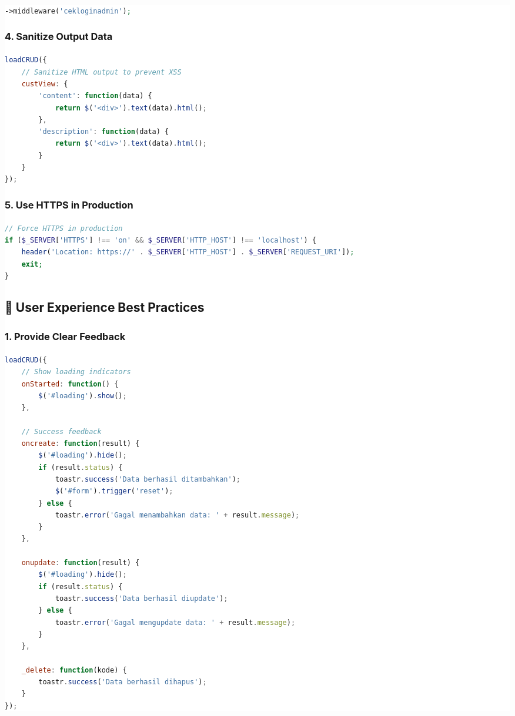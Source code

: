 ```php
->middleware('cekloginadmin');
```

### 4. Sanitize Output Data
```javascript
loadCRUD({
    // Sanitize HTML output to prevent XSS
    custView: {
        'content': function(data) {
            return $('<div>').text(data).html();
        },
        'description': function(data) {
            return $('<div>').text(data).html();
        }
    }
});
```

### 5. Use HTTPS in Production
```php
// Force HTTPS in production
if ($_SERVER['HTTPS'] !== 'on' && $_SERVER['HTTP_HOST'] !== 'localhost') {
    header('Location: https://' . $_SERVER['HTTP_HOST'] . $_SERVER['REQUEST_URI']);
    exit;
}
```

## 🎨 User Experience Best Practices

### 1. Provide Clear Feedback
```javascript
loadCRUD({
    // Show loading indicators
    onStarted: function() {
        $('#loading').show();
    },
    
    // Success feedback
    oncreate: function(result) {
        $('#loading').hide();
        if (result.status) {
            toastr.success('Data berhasil ditambahkan');
            $('#form').trigger('reset');
        } else {
            toastr.error('Gagal menambahkan data: ' + result.message);
        }
    },
    
    onupdate: function(result) {
        $('#loading').hide();
        if (result.status) {
            toastr.success('Data berhasil diupdate');
        } else {
            toastr.error('Gagal mengupdate data: ' + result.message);
        }
    },
    
    _delete: function(kode) {
        toastr.success('Data berhasil dihapus');
    }
});
```
